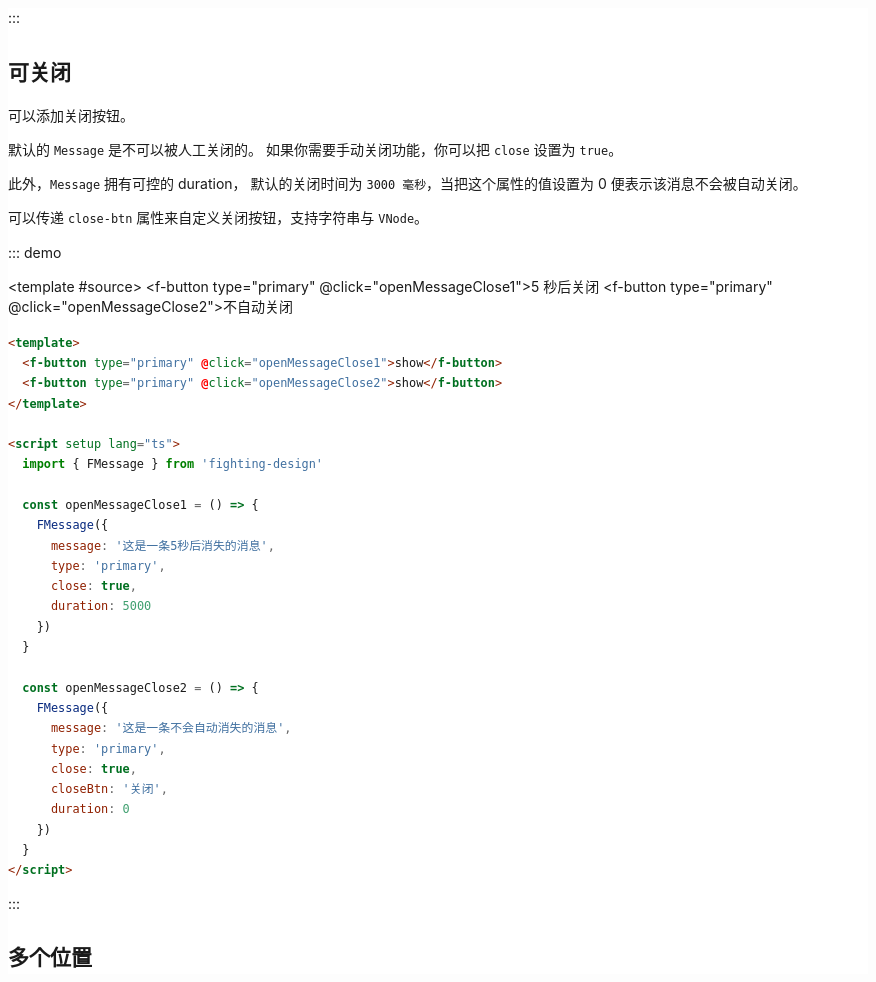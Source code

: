 :::

## 可关闭

可以添加关闭按钮。

默认的 `Message` 是不可以被人工关闭的。 如果你需要手动关闭功能，你可以把 `close` 设置为 `true`。

此外，`Message` 拥有可控的 duration， 默认的关闭时间为 `3000 毫秒`，当把这个属性的值设置为 0 便表示该消息不会被自动关闭。

可以传递 `close-btn` 属性来自定义关闭按钮，支持字符串与 `VNode`。

::: demo

<template #source>
<f-space>
<f-button type="primary" @click="openMessageClose1">5 秒后关闭</f-button>
<f-button type="primary" @click="openMessageClose2">不自动关闭</f-button>
</f-space>
</template>

```html
<template>
  <f-button type="primary" @click="openMessageClose1">show</f-button>
  <f-button type="primary" @click="openMessageClose2">show</f-button>
</template>

<script setup lang="ts">
  import { FMessage } from 'fighting-design'

  const openMessageClose1 = () => {
    FMessage({
      message: '这是一条5秒后消失的消息',
      type: 'primary',
      close: true,
      duration: 5000
    })
  }

  const openMessageClose2 = () => {
    FMessage({
      message: '这是一条不会自动消失的消息',
      type: 'primary',
      close: true,
      closeBtn: '关闭',
      duration: 0
    })
  }
</script>
```

:::

## 多个位置
